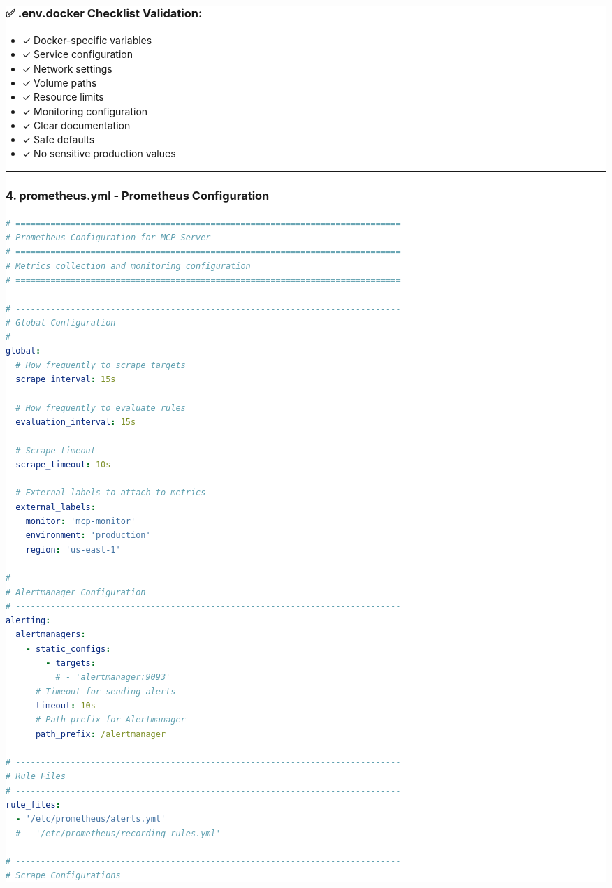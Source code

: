 ### ✅ .env.docker Checklist Validation:
- ✓ Docker-specific variables
- ✓ Service configuration
- ✓ Network settings
- ✓ Volume paths
- ✓ Resource limits
- ✓ Monitoring configuration
- ✓ Clear documentation
- ✓ Safe defaults
- ✓ No sensitive production values

---

### 4. **prometheus.yml** - Prometheus Configuration

```yaml
# =============================================================================
# Prometheus Configuration for MCP Server
# =============================================================================
# Metrics collection and monitoring configuration
# =============================================================================

# -----------------------------------------------------------------------------
# Global Configuration
# -----------------------------------------------------------------------------
global:
  # How frequently to scrape targets
  scrape_interval: 15s
  
  # How frequently to evaluate rules
  evaluation_interval: 15s
  
  # Scrape timeout
  scrape_timeout: 10s
  
  # External labels to attach to metrics
  external_labels:
    monitor: 'mcp-monitor'
    environment: 'production'
    region: 'us-east-1'

# -----------------------------------------------------------------------------
# Alertmanager Configuration
# -----------------------------------------------------------------------------
alerting:
  alertmanagers:
    - static_configs:
        - targets:
          # - 'alertmanager:9093'
      # Timeout for sending alerts
      timeout: 10s
      # Path prefix for Alertmanager
      path_prefix: /alertmanager

# -----------------------------------------------------------------------------
# Rule Files
# -----------------------------------------------------------------------------
rule_files:
  - '/etc/prometheus/alerts.yml'
  # - '/etc/prometheus/recording_rules.yml'

# -----------------------------------------------------------------------------
# Scrape Configurations
```